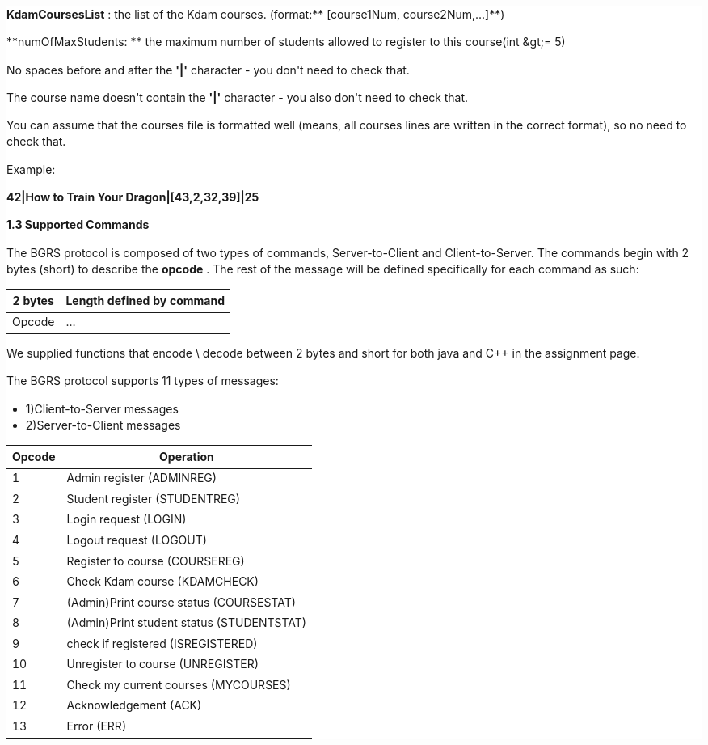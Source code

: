 **KdamCoursesList** : the list of the Kdam courses. (format:** [course1Num, course2Num,...]**)

**numOfMaxStudents: ** the maximum number of students allowed to register to this course(int \&gt;= 5)

No spaces before and after the  **&#39;|&#39;**  character - you don&#39;t need to check that.

The course name doesn&#39;t contain the  **&#39;|&#39;**  character - you also don&#39;t need to check that.

You can assume that the courses file is formatted well (means, all courses lines are written in the correct format), so no need to check that.

Example:

**42|How to Train Your Dragon|[43,2,32,39]|25**

**1.3 Supported Commands**

The BGRS protocol is composed of two types of commands, Server-to-Client and Client-to-Server. The commands begin with 2 bytes (short) to describe the  **opcode**  . The rest of the message will be defined specifically for each command as such:

| 2 bytes | Length defined by command |
| --- | --- |
| Opcode | … |

We supplied functions that encode \ decode between 2 bytes and short for both java and C++ in the assignment page.

The BGRS protocol supports 11 types of messages:

- 1)Client-to-Server messages
- 2)Server-to-Client messages

| **Opcode** | **Operation** |
| --- | --- |
| 1 | Admin register (ADMINREG) |
| 2 | Student register (STUDENTREG) |
| 3 | Login request (LOGIN) |
| 4 | Logout request (LOGOUT) |
| 5 | Register to course (COURSEREG) |
| 6 | Check Kdam course (KDAMCHECK) |
| 7 | (Admin)Print course status (COURSESTAT) |
| 8 | (Admin)Print student status (STUDENTSTAT) |
| 9 | check if registered (ISREGISTERED) |
| 10 | Unregister to course (UNREGISTER) |
| 11 | Check my current courses (MYCOURSES) |
| 12 | Acknowledgement (ACK) |
| 13 | Error (ERR) |
